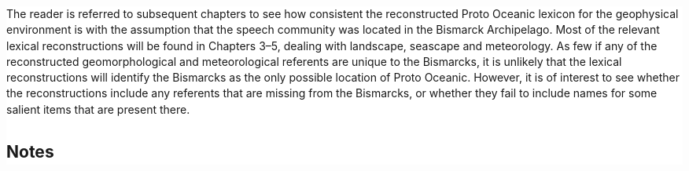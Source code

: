 
<a id="p-34"></a>

The reader is referred to subsequent chapters to see how consistent the reconstructed Proto Oceanic lexicon for the geophysical environment is with the assumption that the speech community was located in the Bismarck Archipelago. Most of the relevant lexical reconstructions will be found in Chapters 3–5, dealing with landscape, seascape and meteorology. As few if any of the reconstructed geomorphological and meteorological referents are unique to the Bismarcks, it is unlikely that the lexical reconstructions will identify the Bismarcks as the only possible location of Proto Oceanic. However, it is of interest to see whether the reconstructions include any referents that are missing from the Bismarcks, or whether they fail to include names for some salient items that are present there.


## Notes

[^1]:  I am indebted to Roger Green, Meredith Osmond, Malcolm Ross and Christophe Sand for helpful comments on a draft of this chapter. A number of issues to do with locating Proto Oceanic are raised in a paper by Terrell, Hunt and Bradshaw (2002) which came to hand after this paper was written.

[^2]:   See [Green](../references.md#source-Green1991b) ([1991b](../references.md#source-Green1991b)) for an extended discussion of the Near Oceania vs Remote Oceania division, first proposed in [Pawley and Green](../references.md#source-PawleyandGreen1973) ([1973](../references.md#source-PawleyandGreen1973)).

[^3]: There are several recent major syntheses of interdisciplinary evidence concerning the Austronesian diaspora by archaeologists, especially [Bellwood](../references.md#source-Bellwood1997) ([1997](../references.md#source-Bellwood1997)), [Green](../references.md#source-Green2003) ([2003](../references.md#source-Green2003)), [Kirch](../references.md#source-Kirch1995) ([1995](../references.md#source-Kirch1995), [1997](../references.md#source-Kirch1997), [2000](../references.md#source-Kirch2000)), [Kirch and Green](../references.md#source-KirchandGreen2001) ([2001](../references.md#source-KirchandGreen2001)) and [Spriggs](../references.md#source-Spriggs1997a) ([1997a](../references.md#source-Spriggs1997a)), with a dissenting view presented by [Terrell](../references.md#source-Terrell1986) ([1986](../references.md#source-Terrell1986)) and [Terrell et al.](../references.md#source-Terrelletal2001) ([2001](../references.md#source-Terrelletal2001)). For overviews by linguists see [Blust](../references.md#source-Blust1995b) ([1995b](../references.md#source-Blust1995b)), [Pawley](../references.md#source-Pawley2003a) ([2003a](../references.md#source-Pawley2003a)) and [Pawley and Ross](../references.md#source-PawleyandRoss1993) ([1993](../references.md#source-PawleyandRoss1993), [1995](../references.md#source-PawleyandRoss1995)).

[^4]: At least two and probably three other movements into Remote Oceania occurred at about the same time as the Lapita expansion, but independently of it. All were into western Micronesia and all can be associated with Austronesian languages. The Mariana Islands, forming the northwest margin of Micronesia, were settled by at least the late 2nd millennium BC ([Bonhomme & Craig 1987](../references.md#source-BonhommeandCraig1987)). Belau (Palau), at the western margin of the Carolines, was perhaps settled about the same time although as yet there are no published dates earlier than 600 BC. The sources of these movements were probably the Philippines and/or Sulawesi. Early assemblages in the Marianas and Belau show a red slip decorated earthenware remarkably similar to that found in the southern Philippines and Sulawesi—and to the Lapita tradition. It is likely that Yap (Western Carolines) was also settled very early. The highly divergent Yapese language is Oceanic but cannot on present evidence be subgrouped with any other member of Oceanic ([Ross 1996a](../references.md#source-Ross1996a)).

[^5]: Some archaeologists have in the past favoured a predominantly local origin of Lapita in the Bismarck archipelago ([Allen 1984](../references.md#source-Allen1984), [Allen & Gosden 1996](../references.md#source-AllenandGosden1996), [Allen & White 1989](../references.md#source-AllenandWhite1989), [Gosden & Specht 1991](../references.md#source-Gosdenandspecht1991), [Terrell 1986](../references.md#source-Terrell1986), [Terrell & Welsch 1997](../references.md#source-TerrellandWelsch1997), Terrell, Kelly & Rainbird 2001, [White 1996](../references.md#source-White1996)). They point out that the Bismarck archipelago had a long history of human occupation before the appearance of Lapita and that there are precedents for some elements of Lapita technology and trade patterns in the pre-Lapita period there, including lagoon fishing, trochus shell armrings, one piece shell fishhooks, earth ovens, and trade in obsidian.

[^6]: See [Blust](../references.md#source-Blust1995b) ([1995b](../references.md#source-Blust1995b)), [Kirch](../references.md#source-Kirch2000) ([2000](../references.md#source-Kirch2000)), [Kirch and Green](../references.md#source-KirchandGreen2001) ([2001](../references.md#source-KirchandGreen2001)), [Pawley and Green](../references.md#source-PawleyandGreen1984) ([1984](../references.md#source-PawleyandGreen1984)), [Pawley and Ross](../references.md#source-PawleyandRoss1994) ([1994](../references.md#source-PawleyandRoss1994)), and [Ross, Pawley and Osmond](../references.md#source-Rossetal1998) ([1998](../references.md#source-Rossetal1998)) for overviews and extensive references in this field.

[^7]:   Some archaeologists and molecular biologists tend to talk of Austronesian speakers, rather than Oceanic speakers, settling Melanesia and Polynesia. This is correct but unnecessarily vague. It is rather like talking about the Celtic or the Anglo-Saxon colonisations of Britain as being carried out by speakers of Indo-European languages.


[^8]: George Grace argued some 40 years ago ([Grace 1961](../references.md#source-Grace1961), [1964](../references.md#source-Grace1964)) that the immediate ancestor of the Oceanic languages was probably spoken within a zone bounded by the north coast of New Guinea in the south and the Bismarck Archipelago in the north. At that time his chief grounds were then current ideas about the genetic classification of the Austronesian languages and what was known of the prehistory of Southeast Asia and the Pacific. Since Grace’s initial proposal our understanding of the subgrouping of the Austronesian family as a whole and of the Oceanic branch has advanced a good deal. These advances have broadly supported and strengthened his hypothesis. Some years later, I suggested ([Pawley 1981](../references.md#source-Pawley1981)) that in its final stage Proto Oceanic consisted of an extensive dialect chain, probably extending from New Britain and New Ireland to San Cristobal in the eastern Solomons. The arguments were based on several factors: (i) the geographic distribution of subgroups, which showed many (apparent) primary subgroups scattered across Melanesia, (ii) assumptions about the settlement patterns, social organisation and behaviour of early Oceanic speakers (settling mainly on coasts and small islands, with kingroups dispersing but remaining in contact for some generations, (iii) assumptions about the voyaging technology and capabilities and (iv) archaeological dating of the spread of the Lapita culture, indicating that this culture was carried rapidly across Melanesia in the 2nd millennium BC. That paper may have overestimated the extent of the dialect chain, but it did bring up the question: If there was an extensive dialect chain, how can we decide at what point Proto Oceanic broke up? Malcolm [Ross](../references.md#source-Ross1988) ([1988](../references.md#source-Ross1988)) proposed a more specific dispersal centre for Proto Oceanic, namely the region east of the Talasea Peninsula on the north coast of New Britain. This now appears too specific. It might be proposed that this region has stronger claims to be the homeland of the Western Oceanic subgroup before its dispersal over New Britain, New Ireland, the western Solomons and the New Guinea mainland. However, I believe that such a proposal would be open to the same objection as the previous one. Ross holds that Proto Western Oceanic was not a well-defined subgroup but a dialect chain, specifically that part of the Proto Oceanic dialect chain that was left in the New Britain-New Ireland region when Oceanic speakers moved out of the Bismarcks and into Remote Oceania. But if Proto Oceanic speakers were already widely dispersed across the New Britain-New Ireland region at this point, as I have argued, then the later Western Oceanic dialect chain would also have extended over this region.
[^9]: See [Ross](../references.md#source-Ross1988) ([1988](../references.md#source-Ross1988):21) for some traces of ancient loans from a Pre-Oceanic source in Papuan languages of Madang Province.